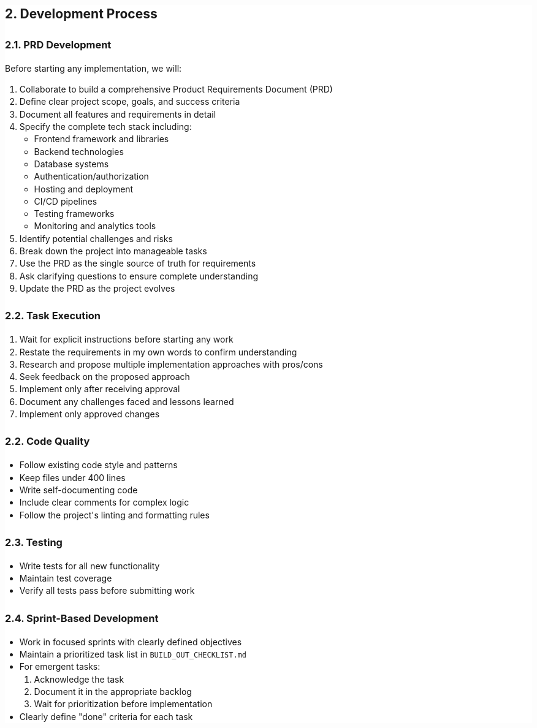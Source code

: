 ## 2. Development Process

### 2.1. PRD Development
Before starting any implementation, we will:
1. Collaborate to build a comprehensive Product Requirements Document (PRD)
2. Define clear project scope, goals, and success criteria
3. Document all features and requirements in detail
4. Specify the complete tech stack including:
   - Frontend framework and libraries
   - Backend technologies
   - Database systems
   - Authentication/authorization
   - Hosting and deployment
   - CI/CD pipelines
   - Testing frameworks
   - Monitoring and analytics tools
5. Identify potential challenges and risks
6. Break down the project into manageable tasks
7. Use the PRD as the single source of truth for requirements
8. Ask clarifying questions to ensure complete understanding
9. Update the PRD as the project evolves

### 2.2. Task Execution
1. Wait for explicit instructions before starting any work
2. Restate the requirements in my own words to confirm understanding
3. Research and propose multiple implementation approaches with pros/cons
4. Seek feedback on the proposed approach
5. Implement only after receiving approval
6. Document any challenges faced and lessons learned
5. Implement only approved changes

### 2.2. Code Quality
- Follow existing code style and patterns
- Keep files under 400 lines
- Write self-documenting code
- Include clear comments for complex logic
- Follow the project's linting and formatting rules

### 2.3. Testing
- Write tests for all new functionality
- Maintain test coverage
- Verify all tests pass before submitting work

### 2.4. Sprint-Based Development
- Work in focused sprints with clearly defined objectives
- Maintain a prioritized task list in `BUILD_OUT_CHECKLIST.md`
- For emergent tasks:
  1. Acknowledge the task
  2. Document it in the appropriate backlog
  3. Wait for prioritization before implementation
- Clearly define "done" criteria for each task
